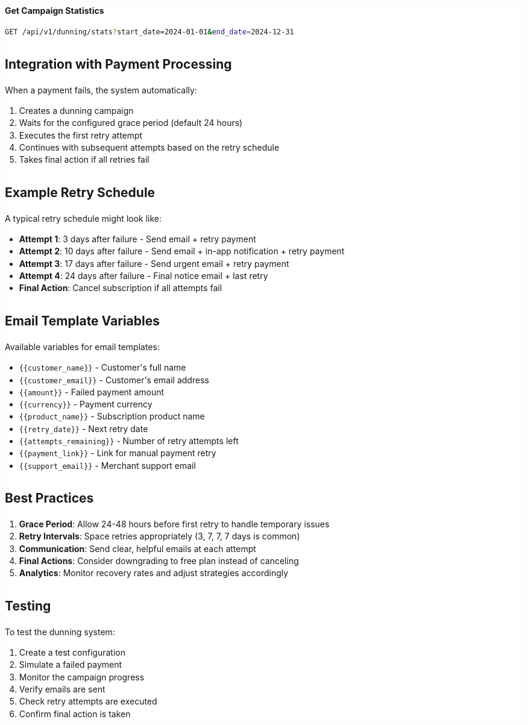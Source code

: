 **Get Campaign Statistics**
```bash
GET /api/v1/dunning/stats?start_date=2024-01-01&end_date=2024-12-31
```

## Integration with Payment Processing

When a payment fails, the system automatically:

1. Creates a dunning campaign
2. Waits for the configured grace period (default 24 hours)
3. Executes the first retry attempt
4. Continues with subsequent attempts based on the retry schedule
5. Takes final action if all retries fail

## Example Retry Schedule

A typical retry schedule might look like:
- **Attempt 1**: 3 days after failure - Send email + retry payment
- **Attempt 2**: 10 days after failure - Send email + in-app notification + retry payment
- **Attempt 3**: 17 days after failure - Send urgent email + retry payment
- **Attempt 4**: 24 days after failure - Final notice email + last retry
- **Final Action**: Cancel subscription if all attempts fail

## Email Template Variables

Available variables for email templates:
- `{{customer_name}}` - Customer's full name
- `{{customer_email}}` - Customer's email address
- `{{amount}}` - Failed payment amount
- `{{currency}}` - Payment currency
- `{{product_name}}` - Subscription product name
- `{{retry_date}}` - Next retry date
- `{{attempts_remaining}}` - Number of retry attempts left
- `{{payment_link}}` - Link for manual payment retry
- `{{support_email}}` - Merchant support email

## Best Practices

1. **Grace Period**: Allow 24-48 hours before first retry to handle temporary issues
2. **Retry Intervals**: Space retries appropriately (3, 7, 7, 7 days is common)
3. **Communication**: Send clear, helpful emails at each attempt
4. **Final Actions**: Consider downgrading to free plan instead of canceling
5. **Analytics**: Monitor recovery rates and adjust strategies accordingly

## Testing

To test the dunning system:

1. Create a test configuration
2. Simulate a failed payment
3. Monitor the campaign progress
4. Verify emails are sent
5. Check retry attempts are executed
6. Confirm final action is taken
